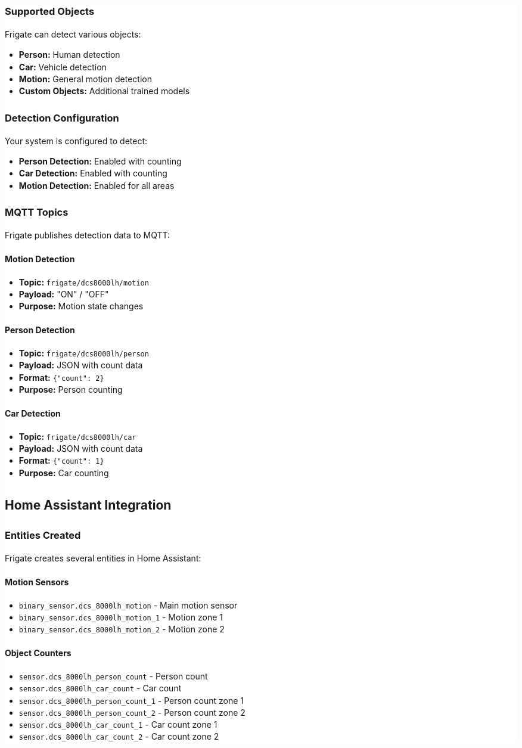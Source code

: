 ### Supported Objects
Frigate can detect various objects:
- **Person:** Human detection
- **Car:** Vehicle detection
- **Motion:** General motion detection
- **Custom Objects:** Additional trained models

### Detection Configuration
Your system is configured to detect:
- **Person Detection:** Enabled with counting
- **Car Detection:** Enabled with counting
- **Motion Detection:** Enabled for all areas

### MQTT Topics
Frigate publishes detection data to MQTT:

#### Motion Detection
- **Topic:** `frigate/dcs8000lh/motion`
- **Payload:** "ON" / "OFF"
- **Purpose:** Motion state changes

#### Person Detection
- **Topic:** `frigate/dcs8000lh/person`
- **Payload:** JSON with count data
- **Format:** `{"count": 2}`
- **Purpose:** Person counting

#### Car Detection
- **Topic:** `frigate/dcs8000lh/car`
- **Payload:** JSON with count data
- **Format:** `{"count": 1}`
- **Purpose:** Car counting

## Home Assistant Integration

### Entities Created
Frigate creates several entities in Home Assistant:

#### Motion Sensors
- `binary_sensor.dcs_8000lh_motion` - Main motion sensor
- `binary_sensor.dcs_8000lh_motion_1` - Motion zone 1
- `binary_sensor.dcs_8000lh_motion_2` - Motion zone 2

#### Object Counters
- `sensor.dcs_8000lh_person_count` - Person count
- `sensor.dcs_8000lh_car_count` - Car count
- `sensor.dcs_8000lh_person_count_1` - Person count zone 1
- `sensor.dcs_8000lh_person_count_2` - Person count zone 2
- `sensor.dcs_8000lh_car_count_1` - Car count zone 1
- `sensor.dcs_8000lh_car_count_2` - Car count zone 2
